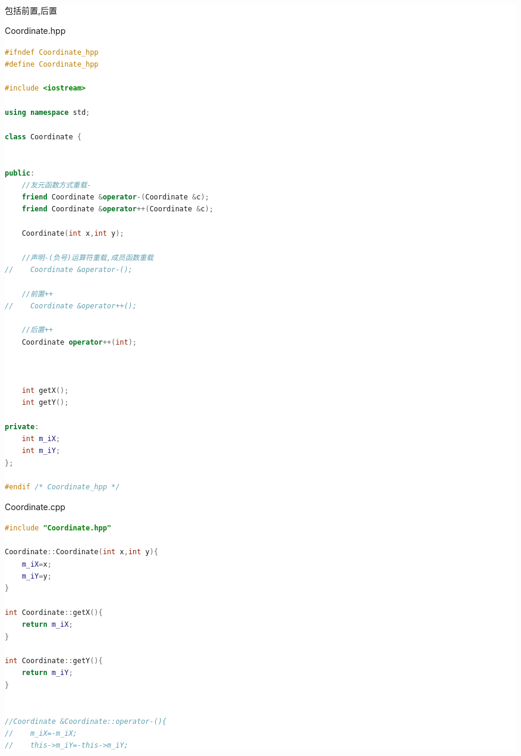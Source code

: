 包括前置,后置

Coordinate.hpp

```c++
#ifndef Coordinate_hpp
#define Coordinate_hpp

#include <iostream>

using namespace std;

class Coordinate {
    
    
public:
    //友元函数方式重载-
    friend Coordinate &operator-(Coordinate &c);
    friend Coordinate &operator++(Coordinate &c);
    
    Coordinate(int x,int y);
    
    //声明-(负号)运算符重载,成员函数重载
//    Coordinate &operator-();
    
    //前置++
//    Coordinate &operator++();
    
    //后置++
    Coordinate operator++(int);
    
    
    
    int getX();
    int getY();
    
private:
    int m_iX;
    int m_iY;
};

#endif /* Coordinate_hpp */
```

Coordinate.cpp

```c++
#include "Coordinate.hpp"

Coordinate::Coordinate(int x,int y){
    m_iX=x;
    m_iY=y;
}

int Coordinate::getX(){
    return m_iX;
}

int Coordinate::getY(){
    return m_iY;
}


//Coordinate &Coordinate::operator-(){
//    m_iX=-m_iX;
//    this->m_iY=-this->m_iY;
```